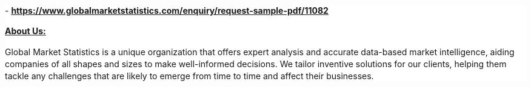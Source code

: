 -&nbsp;</strong><a href="https://www.globalmarketstatistics.com/enquiry/request-sample-pdf/11082"><strong>https://www.globalmarketstatistics.com/enquiry/request-sample-pdf/11082</strong></a></p><p><strong><u>About Us:</u></strong></p><p>Global Market Statistics is a unique organization that offers expert analysis and accurate data-based market intelligence, aiding companies of all shapes and sizes to make well-informed decisions. We tailor inventive solutions for our clients, helping them tackle any challenges that are likely to emerge from time to time and affect their businesses.</p>
